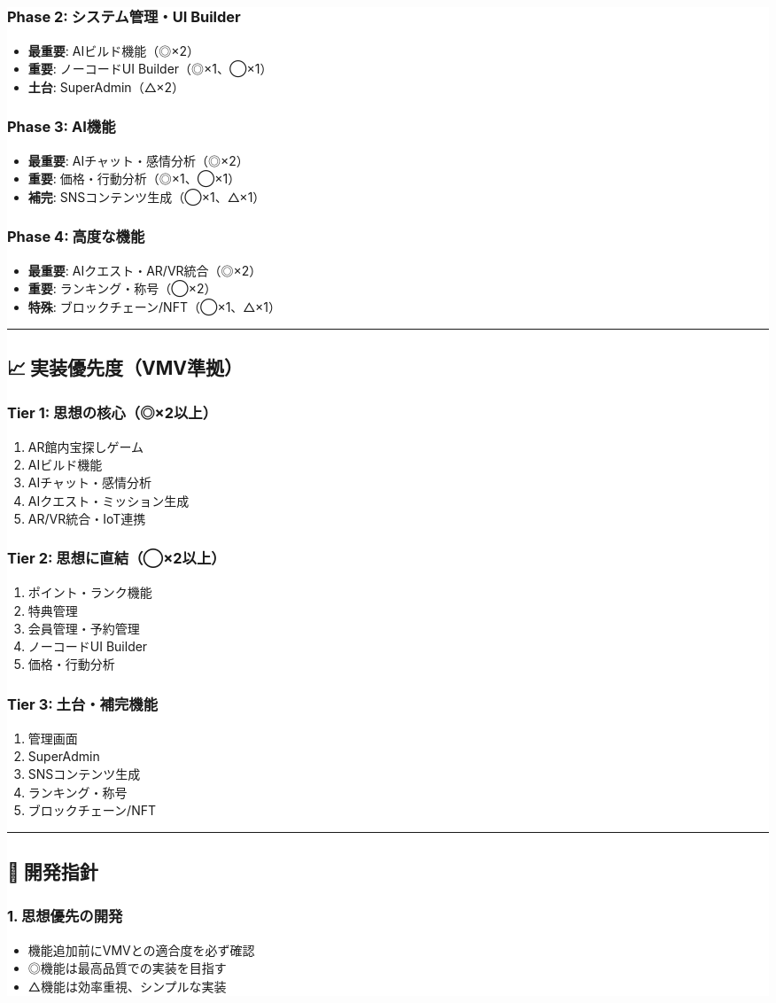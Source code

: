 ### **Phase 2: システム管理・UI Builder**
- **最重要**: AIビルド機能（◎×2）
- **重要**: ノーコードUI Builder（◎×1、◯×1）
- **土台**: SuperAdmin（△×2）

### **Phase 3: AI機能**
- **最重要**: AIチャット・感情分析（◎×2）
- **重要**: 価格・行動分析（◎×1、◯×1）
- **補完**: SNSコンテンツ生成（◯×1、△×1）

### **Phase 4: 高度な機能**
- **最重要**: AIクエスト・AR/VR統合（◎×2）
- **重要**: ランキング・称号（◯×2）
- **特殊**: ブロックチェーン/NFT（◯×1、△×1）

---

## 📈 **実装優先度（VMV準拠）**

### **Tier 1: 思想の核心（◎×2以上）**
1. AR館内宝探しゲーム
2. AIビルド機能
3. AIチャット・感情分析
4. AIクエスト・ミッション生成
5. AR/VR統合・IoT連携

### **Tier 2: 思想に直結（◯×2以上）**
1. ポイント・ランク機能
2. 特典管理
3. 会員管理・予約管理
4. ノーコードUI Builder
5. 価格・行動分析

### **Tier 3: 土台・補完機能**
1. 管理画面
2. SuperAdmin
3. SNSコンテンツ生成
4. ランキング・称号
5. ブロックチェーン/NFT

---

## 🎨 **開発指針**

### **1. 思想優先の開発**
- 機能追加前にVMVとの適合度を必ず確認
- ◎機能は最高品質での実装を目指す
- △機能は効率重視、シンプルな実装
